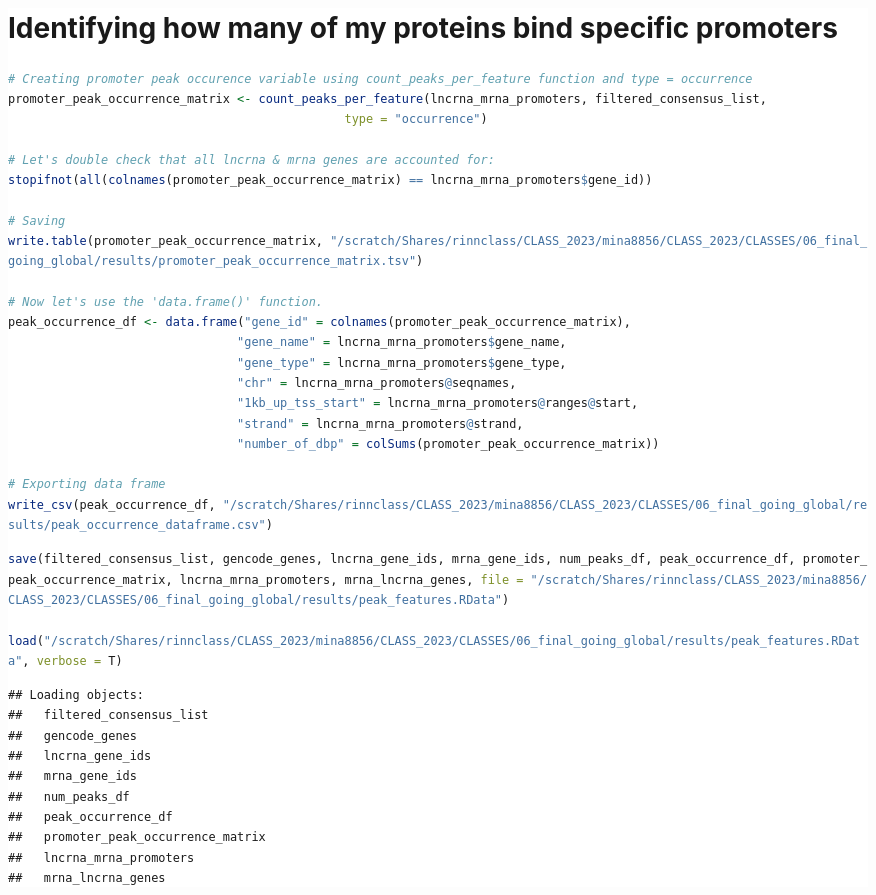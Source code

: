 # Identifying how many of my proteins bind specific promoters

``` r
# Creating promoter peak occurence variable using count_peaks_per_feature function and type = occurrence
promoter_peak_occurrence_matrix <- count_peaks_per_feature(lncrna_mrna_promoters, filtered_consensus_list, 
                                               type = "occurrence")

# Let's double check that all lncrna & mrna genes are accounted for:
stopifnot(all(colnames(promoter_peak_occurrence_matrix) == lncrna_mrna_promoters$gene_id))

# Saving
write.table(promoter_peak_occurrence_matrix, "/scratch/Shares/rinnclass/CLASS_2023/mina8856/CLASS_2023/CLASSES/06_final_going_global/results/promoter_peak_occurrence_matrix.tsv")

# Now let's use the 'data.frame()' function. 
peak_occurrence_df <- data.frame("gene_id" = colnames(promoter_peak_occurrence_matrix),
                                "gene_name" = lncrna_mrna_promoters$gene_name,
                                "gene_type" = lncrna_mrna_promoters$gene_type,
                                "chr" = lncrna_mrna_promoters@seqnames,   
                                "1kb_up_tss_start" = lncrna_mrna_promoters@ranges@start,
                                "strand" = lncrna_mrna_promoters@strand,
                                "number_of_dbp" = colSums(promoter_peak_occurrence_matrix))

# Exporting data frame
write_csv(peak_occurrence_df, "/scratch/Shares/rinnclass/CLASS_2023/mina8856/CLASS_2023/CLASSES/06_final_going_global/results/peak_occurrence_dataframe.csv")
```

``` r
save(filtered_consensus_list, gencode_genes, lncrna_gene_ids, mrna_gene_ids, num_peaks_df, peak_occurrence_df, promoter_peak_occurrence_matrix, lncrna_mrna_promoters, mrna_lncrna_genes, file = "/scratch/Shares/rinnclass/CLASS_2023/mina8856/CLASS_2023/CLASSES/06_final_going_global/results/peak_features.RData")

load("/scratch/Shares/rinnclass/CLASS_2023/mina8856/CLASS_2023/CLASSES/06_final_going_global/results/peak_features.RData", verbose = T)
```

    ## Loading objects:
    ##   filtered_consensus_list
    ##   gencode_genes
    ##   lncrna_gene_ids
    ##   mrna_gene_ids
    ##   num_peaks_df
    ##   peak_occurrence_df
    ##   promoter_peak_occurrence_matrix
    ##   lncrna_mrna_promoters
    ##   mrna_lncrna_genes
